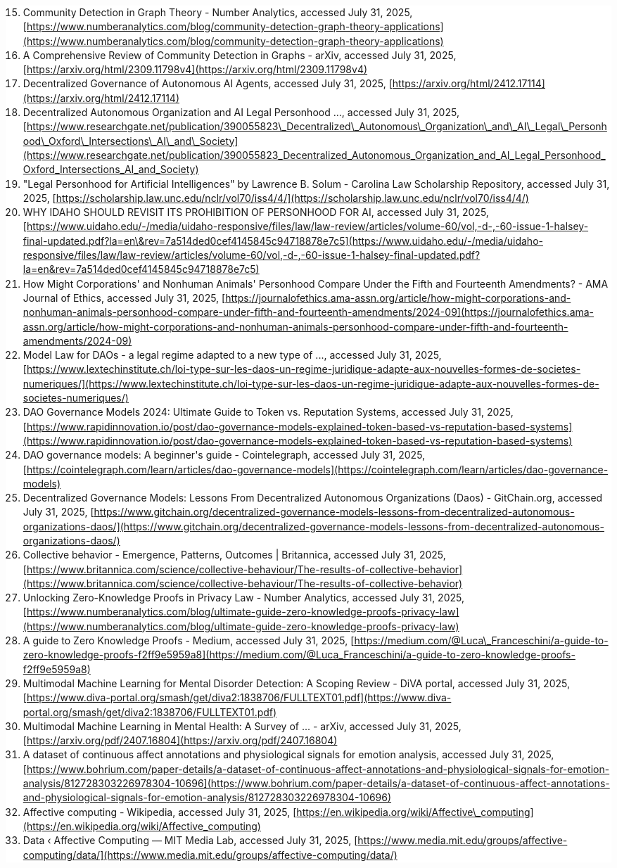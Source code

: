 15. Community Detection in Graph Theory \- Number Analytics, accessed July 31, 2025, [https://www.numberanalytics.com/blog/community-detection-graph-theory-applications](https://www.numberanalytics.com/blog/community-detection-graph-theory-applications)  
16. A Comprehensive Review of Community Detection in Graphs \- arXiv, accessed July 31, 2025, [https://arxiv.org/html/2309.11798v4](https://arxiv.org/html/2309.11798v4)  
17. Decentralized Governance of Autonomous AI Agents, accessed July 31, 2025, [https://arxiv.org/html/2412.17114](https://arxiv.org/html/2412.17114)  
18. Decentralized Autonomous Organization and AI Legal Personhood ..., accessed July 31, 2025, [https://www.researchgate.net/publication/390055823\_Decentralized\_Autonomous\_Organization\_and\_AI\_Legal\_Personhood\_Oxford\_Intersections\_AI\_and\_Society](https://www.researchgate.net/publication/390055823_Decentralized_Autonomous_Organization_and_AI_Legal_Personhood_Oxford_Intersections_AI_and_Society)  
19. "Legal Personhood for Artificial Intelligences" by Lawrence B. Solum \- Carolina Law Scholarship Repository, accessed July 31, 2025, [https://scholarship.law.unc.edu/nclr/vol70/iss4/4/](https://scholarship.law.unc.edu/nclr/vol70/iss4/4/)  
20. WHY IDAHO SHOULD REVISIT ITS PROHIBITION OF PERSONHOOD FOR AI, accessed July 31, 2025, [https://www.uidaho.edu/-/media/uidaho-responsive/files/law/law-review/articles/volume-60/vol,-d-,-60-issue-1-halsey-final-updated.pdf?la=en\&rev=7a514ded0cef4145845c94718878e7c5](https://www.uidaho.edu/-/media/uidaho-responsive/files/law/law-review/articles/volume-60/vol,-d-,-60-issue-1-halsey-final-updated.pdf?la=en&rev=7a514ded0cef4145845c94718878e7c5)  
21. How Might Corporations' and Nonhuman Animals' Personhood Compare Under the Fifth and Fourteenth Amendments? \- AMA Journal of Ethics, accessed July 31, 2025, [https://journalofethics.ama-assn.org/article/how-might-corporations-and-nonhuman-animals-personhood-compare-under-fifth-and-fourteenth-amendments/2024-09](https://journalofethics.ama-assn.org/article/how-might-corporations-and-nonhuman-animals-personhood-compare-under-fifth-and-fourteenth-amendments/2024-09)  
22. Model Law for DAOs \- a legal regime adapted to a new type of ..., accessed July 31, 2025, [https://www.lextechinstitute.ch/loi-type-sur-les-daos-un-regime-juridique-adapte-aux-nouvelles-formes-de-societes-numeriques/](https://www.lextechinstitute.ch/loi-type-sur-les-daos-un-regime-juridique-adapte-aux-nouvelles-formes-de-societes-numeriques/)  
23. DAO Governance Models 2024: Ultimate Guide to Token vs. Reputation Systems, accessed July 31, 2025, [https://www.rapidinnovation.io/post/dao-governance-models-explained-token-based-vs-reputation-based-systems](https://www.rapidinnovation.io/post/dao-governance-models-explained-token-based-vs-reputation-based-systems)  
24. DAO governance models: A beginner's guide \- Cointelegraph, accessed July 31, 2025, [https://cointelegraph.com/learn/articles/dao-governance-models](https://cointelegraph.com/learn/articles/dao-governance-models)  
25. Decentralized Governance Models: Lessons From Decentralized Autonomous Organizations (Daos) \- GitChain.org, accessed July 31, 2025, [https://www.gitchain.org/decentralized-governance-models-lessons-from-decentralized-autonomous-organizations-daos/](https://www.gitchain.org/decentralized-governance-models-lessons-from-decentralized-autonomous-organizations-daos/)  
26. Collective behavior \- Emergence, Patterns, Outcomes | Britannica, accessed July 31, 2025, [https://www.britannica.com/science/collective-behaviour/The-results-of-collective-behavior](https://www.britannica.com/science/collective-behaviour/The-results-of-collective-behavior)  
27. Unlocking Zero-Knowledge Proofs in Privacy Law \- Number Analytics, accessed July 31, 2025, [https://www.numberanalytics.com/blog/ultimate-guide-zero-knowledge-proofs-privacy-law](https://www.numberanalytics.com/blog/ultimate-guide-zero-knowledge-proofs-privacy-law)  
28. A guide to Zero Knowledge Proofs \- Medium, accessed July 31, 2025, [https://medium.com/@Luca\_Franceschini/a-guide-to-zero-knowledge-proofs-f2ff9e5959a8](https://medium.com/@Luca_Franceschini/a-guide-to-zero-knowledge-proofs-f2ff9e5959a8)  
29. Multimodal Machine Learning for Mental Disorder Detection: A Scoping Review \- DiVA portal, accessed July 31, 2025, [https://www.diva-portal.org/smash/get/diva2:1838706/FULLTEXT01.pdf](https://www.diva-portal.org/smash/get/diva2:1838706/FULLTEXT01.pdf)  
30. Multimodal Machine Learning in Mental Health: A Survey of ... \- arXiv, accessed July 31, 2025, [https://arxiv.org/pdf/2407.16804](https://arxiv.org/pdf/2407.16804)  
31. A dataset of continuous affect annotations and physiological signals for emotion analysis, accessed July 31, 2025, [https://www.bohrium.com/paper-details/a-dataset-of-continuous-affect-annotations-and-physiological-signals-for-emotion-analysis/812728303226978304-10696](https://www.bohrium.com/paper-details/a-dataset-of-continuous-affect-annotations-and-physiological-signals-for-emotion-analysis/812728303226978304-10696)  
32. Affective computing \- Wikipedia, accessed July 31, 2025, [https://en.wikipedia.org/wiki/Affective\_computing](https://en.wikipedia.org/wiki/Affective_computing)  
33. Data ‹ Affective Computing — MIT Media Lab, accessed July 31, 2025, [https://www.media.mit.edu/groups/affective-computing/data/](https://www.media.mit.edu/groups/affective-computing/data/)  